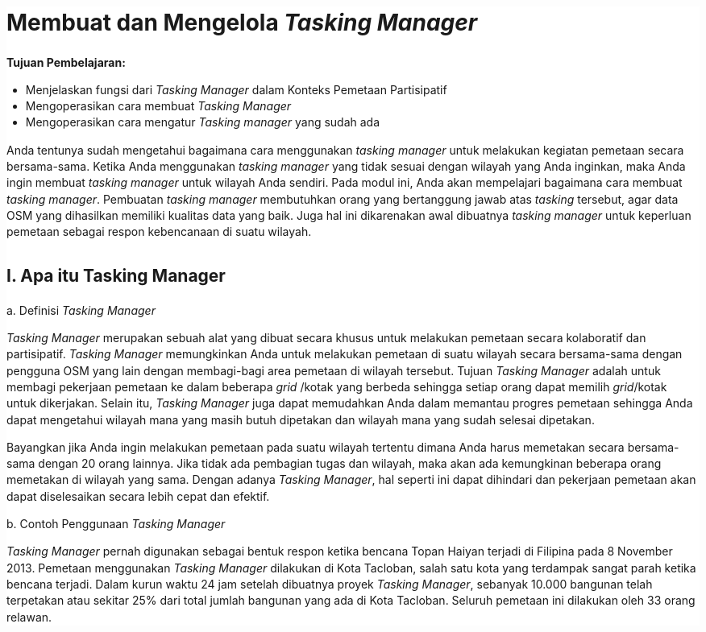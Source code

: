 # Membuat dan Mengelola _Tasking Manager_

**Tujuan Pembelajaran:**
*   Menjelaskan fungsi dari _Tasking Manager_ dalam Konteks Pemetaan Partisipatif
*   Mengoperasikan cara membuat _Tasking Manager_
*   Mengoperasikan cara mengatur _Tasking manager_ yang sudah ada

Anda tentunya sudah mengetahui bagaimana cara menggunakan _tasking manager_ untuk melakukan kegiatan pemetaan secara bersama-sama. Ketika Anda menggunakan *tasking manager* yang tidak sesuai dengan wilayah yang Anda inginkan, maka Anda ingin membuat *tasking manager* untuk wilayah Anda sendiri. Pada modul ini, Anda akan mempelajari bagaimana cara membuat *tasking manager*. Pembuatan *tasking manager* membutuhkan orang yang bertanggung jawab atas *tasking* tersebut, agar data OSM yang dihasilkan memiliki kualitas data yang baik. Juga hal ini dikarenakan awal dibuatnya *tasking manager* untuk keperluan pemetaan sebagai respon kebencanaan di suatu wilayah.


## I. Apa itu Tasking Manager

a. Definisi _Tasking Manager_

_Tasking Manager_ merupakan sebuah alat yang dibuat secara khusus untuk melakukan pemetaan secara kolaboratif dan partisipatif. _Tasking Manager_ memungkinkan Anda untuk melakukan pemetaan di suatu wilayah secara bersama-sama dengan pengguna OSM yang lain dengan  membagi-bagi  area pemetaan di wilayah tersebut. Tujuan _Tasking Manager_ adalah untuk membagi pekerjaan pemetaan ke dalam beberapa _grid_ /kotak yang berbeda sehingga setiap orang dapat memilih _grid_/kotak untuk dikerjakan. Selain itu, _Tasking Manager_ juga dapat memudahkan Anda dalam memantau progres pemetaan sehingga Anda dapat mengetahui wilayah mana yang masih butuh dipetakan dan wilayah mana yang sudah selesai dipetakan.

Bayangkan jika Anda ingin melakukan pemetaan pada suatu wilayah tertentu dimana Anda harus memetakan secara bersama-sama dengan 20 orang lainnya. Jika tidak ada pembagian tugas dan wilayah, maka akan ada kemungkinan beberapa orang memetakan di wilayah yang sama. Dengan adanya _Tasking Manager_, hal seperti ini dapat dihindari dan pekerjaan pemetaan akan dapat diselesaikan secara lebih cepat dan efektif. 

b. Contoh Penggunaan _Tasking Manager_

_Tasking Manager_ pernah digunakan sebagai bentuk respon ketika bencana Topan Haiyan terjadi di Filipina pada 8 November 2013. Pemetaan menggunakan _Tasking Manager_ dilakukan di Kota Tacloban, salah satu kota yang terdampak sangat parah ketika bencana terjadi. Dalam kurun waktu 24 jam setelah dibuatnya proyek _Tasking Manager_, sebanyak 10.000 bangunan telah terpetakan atau sekitar 25% dari total jumlah bangunan yang ada di Kota Tacloban. Seluruh pemetaan ini dilakukan oleh 33 orang relawan. 

<p align="center">